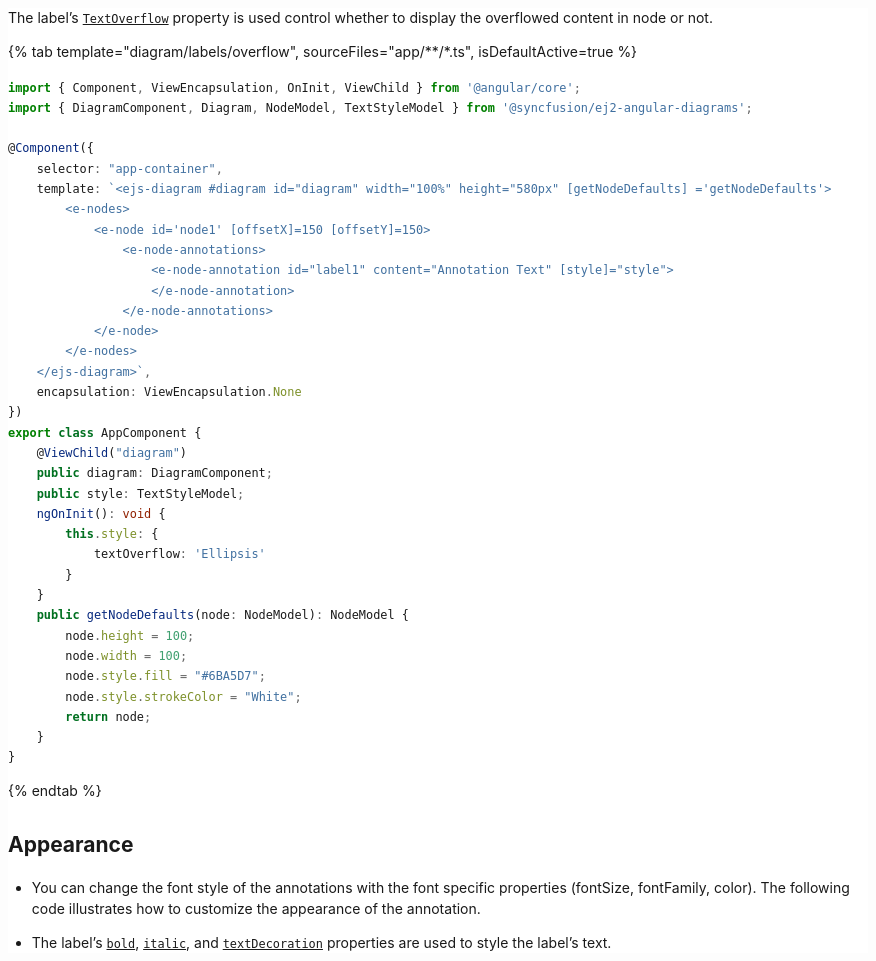 The label’s [`TextOverflow`](../api/diagram/textStyleModel#textOverFlow-textoverflow) property is used control whether to display the overflowed content in node or not.

{% tab template="diagram/labels/overflow", sourceFiles="app/**/*.ts", isDefaultActive=true %}

```typescript
import { Component, ViewEncapsulation, OnInit, ViewChild } from '@angular/core';
import { DiagramComponent, Diagram, NodeModel, TextStyleModel } from '@syncfusion/ej2-angular-diagrams';

@Component({
    selector: "app-container",
    template: `<ejs-diagram #diagram id="diagram" width="100%" height="580px" [getNodeDefaults] ='getNodeDefaults'>
        <e-nodes>
            <e-node id='node1' [offsetX]=150 [offsetY]=150>
                <e-node-annotations>
                    <e-node-annotation id="label1" content="Annotation Text" [style]="style">
                    </e-node-annotation>
                </e-node-annotations>
            </e-node>
        </e-nodes>
    </ejs-diagram>`,
    encapsulation: ViewEncapsulation.None
})
export class AppComponent {
    @ViewChild("diagram")
    public diagram: DiagramComponent;
    public style: TextStyleModel;
    ngOnInit(): void {
        this.style: {
            textOverflow: 'Ellipsis'
        }
    }
    public getNodeDefaults(node: NodeModel): NodeModel {
        node.height = 100;
        node.width = 100;
        node.style.fill = "#6BA5D7";
        node.style.strokeColor = "White";
        return node;
    }
}
```

{% endtab %}

## Appearance

* You can change the font style of the annotations with the font specific properties (fontSize, fontFamily, color). The following code illustrates how to customize the appearance of the annotation.

* The label’s [`bold`](../api/diagram/textStyleModel#bold-boolean), [`italic`](../api/diagram/textStyleModel#italic-boolean), and [`textDecoration`](../api/diagram/textStyleModel#textDecoration-textdecoration) properties are used to style the label’s text.
